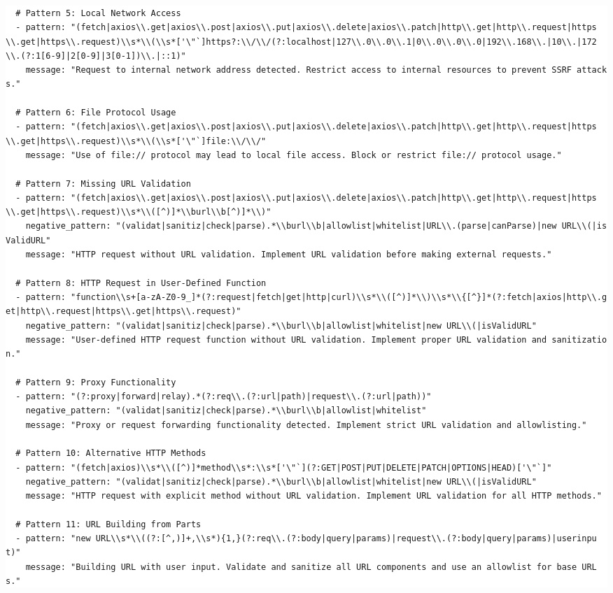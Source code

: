       # Pattern 5: Local Network Access
      - pattern: "(fetch|axios\\.get|axios\\.post|axios\\.put|axios\\.delete|axios\\.patch|http\\.get|http\\.request|https\\.get|https\\.request)\\s*\\(\\s*['\"`]https?:\\/\\/(?:localhost|127\\.0\\.0\\.1|0\\.0\\.0\\.0|192\\.168\\.|10\\.|172\\.(?:1[6-9]|2[0-9]|3[0-1])\\.|::1)"
        message: "Request to internal network address detected. Restrict access to internal resources to prevent SSRF attacks."
        
      # Pattern 6: File Protocol Usage
      - pattern: "(fetch|axios\\.get|axios\\.post|axios\\.put|axios\\.delete|axios\\.patch|http\\.get|http\\.request|https\\.get|https\\.request)\\s*\\(\\s*['\"`]file:\\/\\/"
        message: "Use of file:// protocol may lead to local file access. Block or restrict file:// protocol usage."
        
      # Pattern 7: Missing URL Validation
      - pattern: "(fetch|axios\\.get|axios\\.post|axios\\.put|axios\\.delete|axios\\.patch|http\\.get|http\\.request|https\\.get|https\\.request)\\s*\\([^)]*\\burl\\b[^)]*\\)"
        negative_pattern: "(validat|sanitiz|check|parse).*\\burl\\b|allowlist|whitelist|URL\\.(parse|canParse)|new URL\\(|isValidURL"
        message: "HTTP request without URL validation. Implement URL validation before making external requests."
        
      # Pattern 8: HTTP Request in User-Defined Function
      - pattern: "function\\s+[a-zA-Z0-9_]*(?:request|fetch|get|http|curl)\\s*\\([^)]*\\)\\s*\\{[^}]*(?:fetch|axios|http\\.get|http\\.request|https\\.get|https\\.request)"
        negative_pattern: "(validat|sanitiz|check|parse).*\\burl\\b|allowlist|whitelist|new URL\\(|isValidURL"
        message: "User-defined HTTP request function without URL validation. Implement proper URL validation and sanitization."
        
      # Pattern 9: Proxy Functionality
      - pattern: "(?:proxy|forward|relay).*(?:req\\.(?:url|path)|request\\.(?:url|path))"
        negative_pattern: "(validat|sanitiz|check|parse).*\\burl\\b|allowlist|whitelist"
        message: "Proxy or request forwarding functionality detected. Implement strict URL validation and allowlisting."
        
      # Pattern 10: Alternative HTTP Methods
      - pattern: "(fetch|axios)\\s*\\([^)]*method\\s*:\\s*['\"`](?:GET|POST|PUT|DELETE|PATCH|OPTIONS|HEAD)['\"`]"
        negative_pattern: "(validat|sanitiz|check|parse).*\\burl\\b|allowlist|whitelist|new URL\\(|isValidURL"
        message: "HTTP request with explicit method without URL validation. Implement URL validation for all HTTP methods."
        
      # Pattern 11: URL Building from Parts
      - pattern: "new URL\\s*\\((?:[^,)]+,\\s*){1,}(?:req\\.(?:body|query|params)|request\\.(?:body|query|params)|userinput)"
        message: "Building URL with user input. Validate and sanitize all URL components and use an allowlist for base URLs."
        